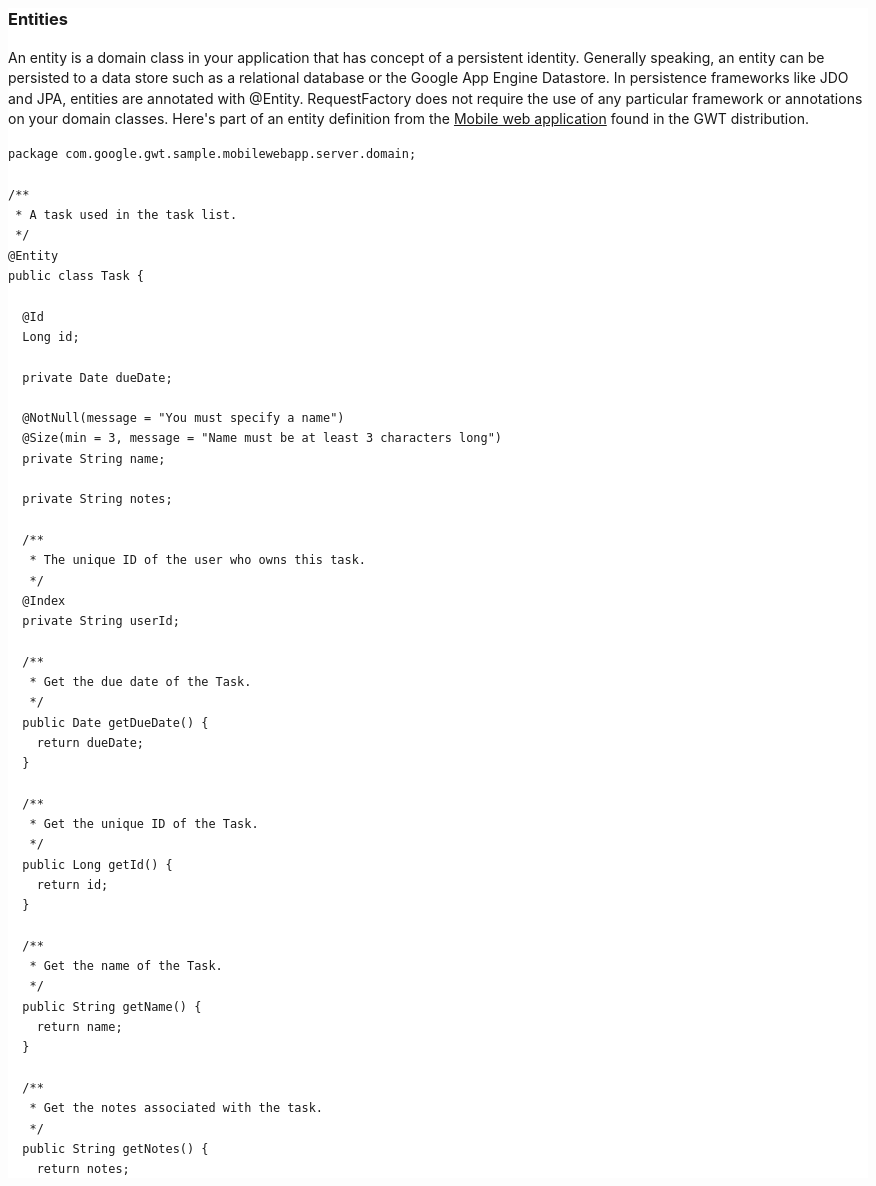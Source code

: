 ### Entities

An entity is a domain class in your
application that has concept of a persistent identity. Generally speaking, an
entity can be persisted to a data store such as a relational database or the
Google App Engine Datastore. In persistence frameworks like JDO and JPA,
entities are annotated with @Entity. RequestFactory does not require the use of
any particular framework or annotations on your domain classes.  Here's part of
an entity definition from the [Mobile
web application](https://github.com/gwtproject/gwt/blob/main/samples/mobilewebapp) found in the GWT distribution.

```
package com.google.gwt.sample.mobilewebapp.server.domain;

/**
 * A task used in the task list. 
 */
@Entity
public class Task {

  @Id
  Long id;

  private Date dueDate;

  @NotNull(message = "You must specify a name")
  @Size(min = 3, message = "Name must be at least 3 characters long")
  private String name;

  private String notes;

  /**
   * The unique ID of the user who owns this task.
   */
  @Index
  private String userId;

  /**
   * Get the due date of the Task.
   */
  public Date getDueDate() {
    return dueDate;
  }

  /**
   * Get the unique ID of the Task.
   */
  public Long getId() {
    return id;
  }

  /**
   * Get the name of the Task.
   */
  public String getName() {
    return name;
  }

  /**
   * Get the notes associated with the task.
   */
  public String getNotes() {
    return notes;
```